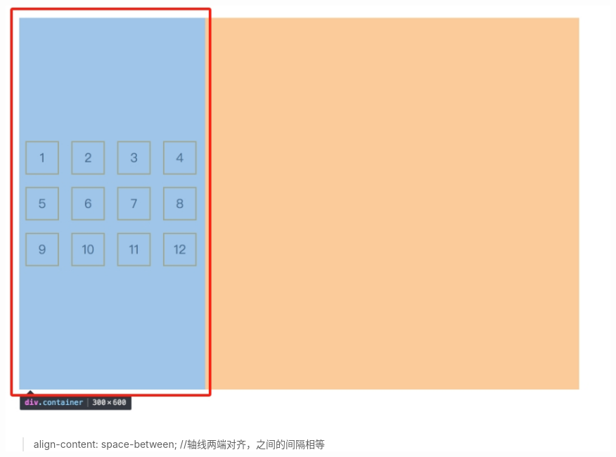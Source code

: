 ![css_20240126162837.png](../blog_img/css_20240126162837.png)

> align-content: space-between; //轴线两端对齐，之间的间隔相等
